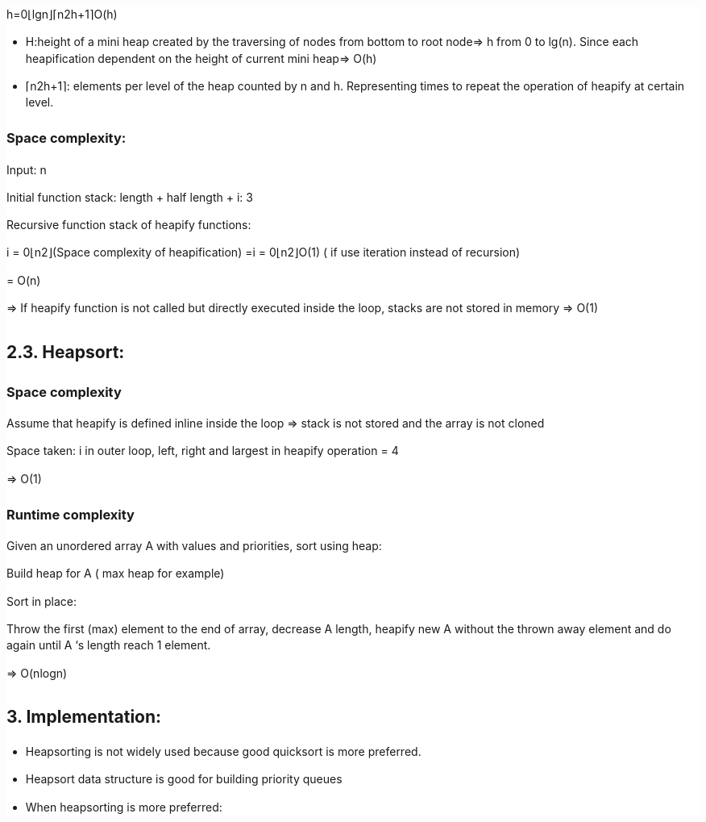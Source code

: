 h=0⌊lgn⌋⌈n2h+1⌉O(h)

-   H:height of a mini heap created by the traversing of nodes from bottom to root node=> h from 0 to lg(n). Since each heapification dependent on the height of current mini heap=> O(h)
    
-   ⌈n2h+1⌉: elements per level of the heap counted by n and h. Representing times to repeat the operation of heapify at certain level.
    

### Space complexity:
Input: n

Initial function stack: length + half length + i: 3

Recursive function stack of heapify functions:

i = 0⌊n2⌋(Space complexity of heapification) =i = 0⌊n2⌋O(1) ( if use iteration instead of recursion)

= O(n)

=> If heapify function is not called but directly executed inside the loop, stacks are not stored in memory => O(1)

## 2.3. Heapsort:

### Space complexity

Assume that heapify is defined inline inside the loop => stack is not stored and the array is not cloned

Space taken: i in outer loop, left, right and largest in heapify operation = 4

=> O(1)
### Runtime complexity

Given an unordered array A with values and priorities, sort using heap:

Build heap for A ( max heap for example)

Sort in place:

Throw the first (max) element to the end of array, decrease A length, heapify new A without the thrown away element and do again until A ‘s length reach 1 element.

=> O(nlogn)

## 3. Implementation:

 - Heapsorting is not widely used because good quicksort is more
   preferred.
   
 - Heapsort data structure is good for building priority queues

   

 - When heapsorting is more preferred:
